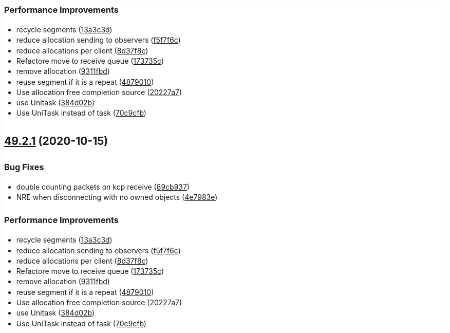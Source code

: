 ### Performance Improvements

* recycle segments ([13a3c3d](https://github.com/MirrorNG/MirrorNG/commit/13a3c3d233b121322be177f414ac00ac373e0f6f))
* reduce allocation sending to observers ([f5f7f6c](https://github.com/MirrorNG/MirrorNG/commit/f5f7f6c9b5b33f1f432d7bf6016b8e63f4699e7d))
* reduce allocations per client ([8d37f8c](https://github.com/MirrorNG/MirrorNG/commit/8d37f8c987addfd99a2078d29e1456ce715239c7))
* Refactore move to receive queue ([173735c](https://github.com/MirrorNG/MirrorNG/commit/173735c7212410fbcbe942a87882b5ee412c8080))
* remove allocation ([9311fbd](https://github.com/MirrorNG/MirrorNG/commit/9311fbdd2ef02ce617377a11286a585e358d7c24))
* reuse segment if it is a repeat ([4879010](https://github.com/MirrorNG/MirrorNG/commit/4879010a2056f972dc4737e9f1e9fae4ef7486d9))
* Use allocation free completion source ([20227a7](https://github.com/MirrorNG/MirrorNG/commit/20227a7a05bd5919507bcfae6d74a84168a56b4f))
* use Unitask ([384d02b](https://github.com/MirrorNG/MirrorNG/commit/384d02bbc298f63cfd08bdd8fb8771d60d5b6ec4))
* Use UniTask instead of task ([70c9cfb](https://github.com/MirrorNG/MirrorNG/commit/70c9cfbd80c489f0c6d6fb78cec486856574c1f5))

## [49.2.1](https://github.com/MirrorNG/MirrorNG/compare/v49.2.0...v49.2.1) (2020-10-15)


### Bug Fixes

* double counting packets on kcp receive ([89cb937](https://github.com/MirrorNG/MirrorNG/commit/89cb937ebcfbbad75f299d7dd95b4cd6746a5e04))
* NRE when disconnecting with no owned objects ([4e7983e](https://github.com/MirrorNG/MirrorNG/commit/4e7983e621dfdaf89ba39b313701e9b8c7a75411))


### Performance Improvements

* recycle segments ([13a3c3d](https://github.com/MirrorNG/MirrorNG/commit/13a3c3d233b121322be177f414ac00ac373e0f6f))
* reduce allocation sending to observers ([f5f7f6c](https://github.com/MirrorNG/MirrorNG/commit/f5f7f6c9b5b33f1f432d7bf6016b8e63f4699e7d))
* reduce allocations per client ([8d37f8c](https://github.com/MirrorNG/MirrorNG/commit/8d37f8c987addfd99a2078d29e1456ce715239c7))
* Refactore move to receive queue ([173735c](https://github.com/MirrorNG/MirrorNG/commit/173735c7212410fbcbe942a87882b5ee412c8080))
* remove allocation ([9311fbd](https://github.com/MirrorNG/MirrorNG/commit/9311fbdd2ef02ce617377a11286a585e358d7c24))
* reuse segment if it is a repeat ([4879010](https://github.com/MirrorNG/MirrorNG/commit/4879010a2056f972dc4737e9f1e9fae4ef7486d9))
* Use allocation free completion source ([20227a7](https://github.com/MirrorNG/MirrorNG/commit/20227a7a05bd5919507bcfae6d74a84168a56b4f))
* use Unitask ([384d02b](https://github.com/MirrorNG/MirrorNG/commit/384d02bbc298f63cfd08bdd8fb8771d60d5b6ec4))
* Use UniTask instead of task ([70c9cfb](https://github.com/MirrorNG/MirrorNG/commit/70c9cfbd80c489f0c6d6fb78cec486856574c1f5))
